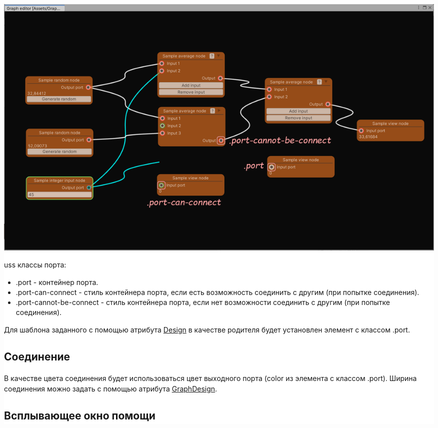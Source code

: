 ![Классы порта](Images/Port.png)

uss классы порта:
- .port - контейнер порта.
- .port-can-connect - стиль контейнера порта, если есть возможность соединить с другим (при попытке соединения).
- .port-cannot-be-connect - стиль контейнера порта, если нет возможности соединить с другим (при попытке соединения).

Для шаблона заданного с помощью атрибута [Design](#attribute-design) в качестве родителя будет установлен элемент с классом .port.


<a name="template-and-styles-connection"></a>
## Соединение
В качестве цвета соединения будет использоваться цвет выходного порта (color из элемента с классом .port). Ширина соединения можно задать с помощью атрибута [GraphDesign](#attribute-graph-design).


<a name="template-and-styles-help-window"></a>
## Всплывающее окно помощи